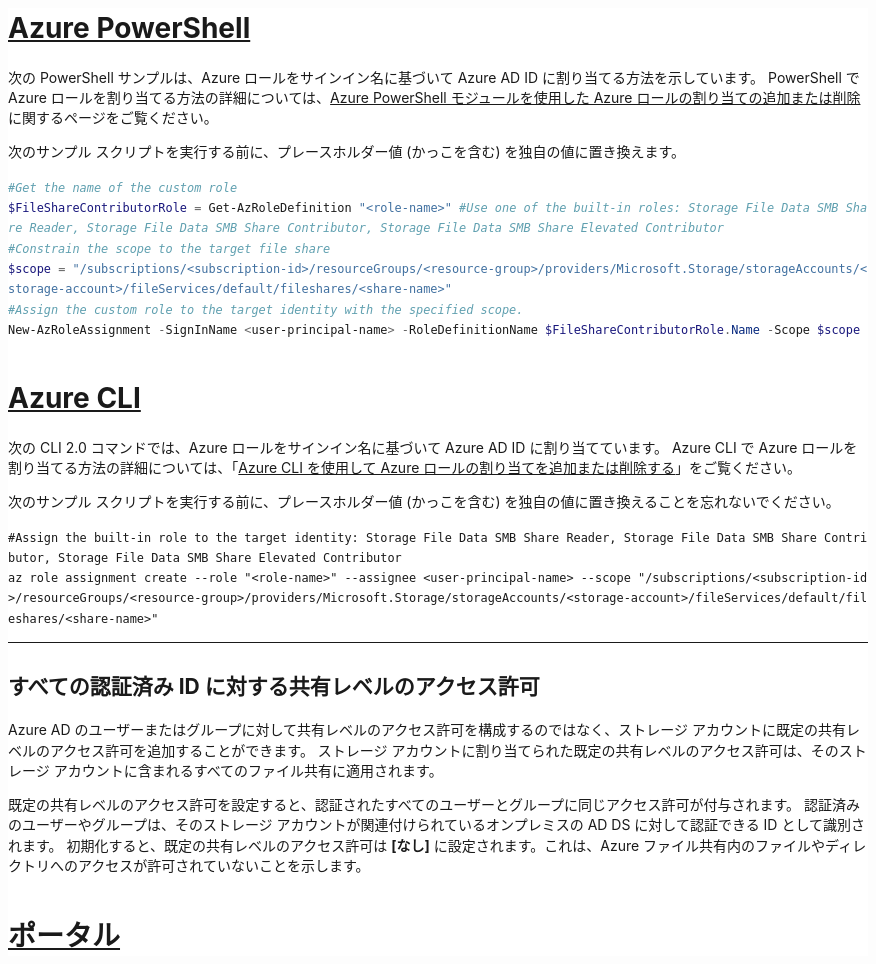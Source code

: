 # <a name="azure-powershell"></a>[Azure PowerShell](#tab/azure-powershell)

次の PowerShell サンプルは、Azure ロールをサインイン名に基づいて Azure AD ID に割り当てる方法を示しています。 PowerShell で Azure ロールを割り当てる方法の詳細については、[Azure PowerShell モジュールを使用した Azure ロールの割り当ての追加または削除](../../role-based-access-control/role-assignments-powershell.md)に関するページをご覧ください。

次のサンプル スクリプトを実行する前に、プレースホルダー値 (かっこを含む) を独自の値に置き換えます。

```powershell
#Get the name of the custom role
$FileShareContributorRole = Get-AzRoleDefinition "<role-name>" #Use one of the built-in roles: Storage File Data SMB Share Reader, Storage File Data SMB Share Contributor, Storage File Data SMB Share Elevated Contributor
#Constrain the scope to the target file share
$scope = "/subscriptions/<subscription-id>/resourceGroups/<resource-group>/providers/Microsoft.Storage/storageAccounts/<storage-account>/fileServices/default/fileshares/<share-name>"
#Assign the custom role to the target identity with the specified scope.
New-AzRoleAssignment -SignInName <user-principal-name> -RoleDefinitionName $FileShareContributorRole.Name -Scope $scope
```

# <a name="azure-cli"></a>[Azure CLI](#tab/azure-cli)
  
次の CLI 2.0 コマンドでは、Azure ロールをサインイン名に基づいて Azure AD ID に割り当てています。 Azure CLI で Azure ロールを割り当てる方法の詳細については、「[Azure CLI を使用して Azure ロールの割り当てを追加または削除する](../../role-based-access-control/role-assignments-cli.md)」をご覧ください。 

次のサンプル スクリプトを実行する前に、プレースホルダー値 (かっこを含む) を独自の値に置き換えることを忘れないでください。

```azurecli-interactive
#Assign the built-in role to the target identity: Storage File Data SMB Share Reader, Storage File Data SMB Share Contributor, Storage File Data SMB Share Elevated Contributor
az role assignment create --role "<role-name>" --assignee <user-principal-name> --scope "/subscriptions/<subscription-id>/resourceGroups/<resource-group>/providers/Microsoft.Storage/storageAccounts/<storage-account>/fileServices/default/fileshares/<share-name>"
```
---

## <a name="share-level-permissions-for-all-authenticated-identities"></a>すべての認証済み ID に対する共有レベルのアクセス許可

Azure AD のユーザーまたはグループに対して共有レベルのアクセス許可を構成するのではなく、ストレージ アカウントに既定の共有レベルのアクセス許可を追加することができます。 ストレージ アカウントに割り当てられた既定の共有レベルのアクセス許可は、そのストレージ アカウントに含まれるすべてのファイル共有に適用されます。 

既定の共有レベルのアクセス許可を設定すると、認証されたすべてのユーザーとグループに同じアクセス許可が付与されます。 認証済みのユーザーやグループは、そのストレージ アカウントが関連付けられているオンプレミスの AD DS に対して認証できる ID として識別されます。 初期化すると、既定の共有レベルのアクセス許可は **[なし]** に設定されます。これは、Azure ファイル共有内のファイルやディレクトリへのアクセスが許可されていないことを示します。

# <a name="portal"></a>[ポータル](#tab/azure-portal)
